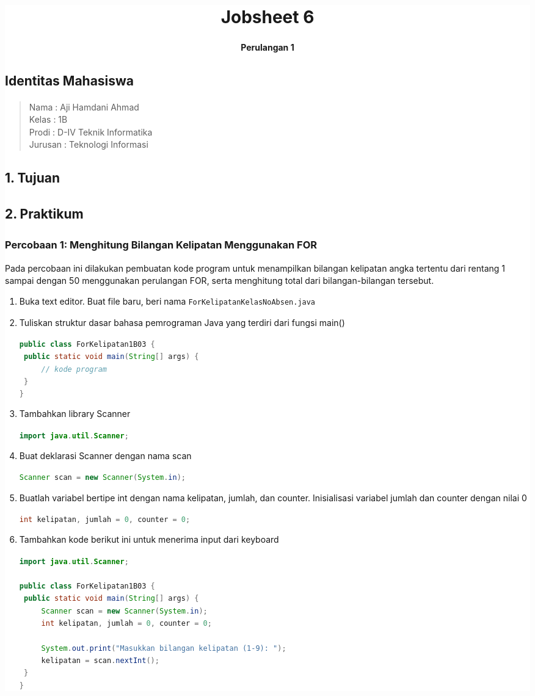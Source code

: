 <div style="text-align: center;">
    <h1>Jobsheet 6</h1>
    <h4>Perulangan 1</h4>
</div>

## Identitas Mahasiswa

> Nama : Aji Hamdani Ahmad <br/>
> Kelas : 1B <br/>
> Prodi : D-IV Teknik Informatika <br/>
> Jurusan : Teknologi Informasi <br/>

## 1. Tujuan

## 2. Praktikum

### Percobaan 1: Menghitung Bilangan Kelipatan Menggunakan FOR

Pada percobaan ini dilakukan pembuatan kode program untuk menampilkan bilangan
kelipatan angka tertentu dari rentang 1 sampai dengan 50 menggunakan perulangan FOR,
serta menghitung total dari bilangan-bilangan tersebut.

1. Buka text editor. Buat file baru, beri nama `ForKelipatanKelasNoAbsen.java`
2. Tuliskan struktur dasar bahasa pemrograman Java yang terdiri dari fungsi main()
   ```java
   public class ForKelipatan1B03 {
    public static void main(String[] args) {
        // kode program
    }
   }
   ```
3. Tambahkan library Scanner
   ```java
   import java.util.Scanner;
   ```
4. Buat deklarasi Scanner dengan nama scan
   ```java
   Scanner scan = new Scanner(System.in);
   ```
5. Buatlah variabel bertipe int dengan nama kelipatan, jumlah, dan counter. Inisialisasi
   variabel jumlah dan counter dengan nilai 0
   ```java
   int kelipatan, jumlah = 0, counter = 0;
   ```
6. Tambahkan kode berikut ini untuk menerima input dari keyboard

   ```java
   import java.util.Scanner;

   public class ForKelipatan1B03 {
    public static void main(String[] args) {
        Scanner scan = new Scanner(System.in);
        int kelipatan, jumlah = 0, counter = 0;

        System.out.print("Masukkan bilangan kelipatan (1-9): ");
        kelipatan = scan.nextInt();
    }
   }
   ```
